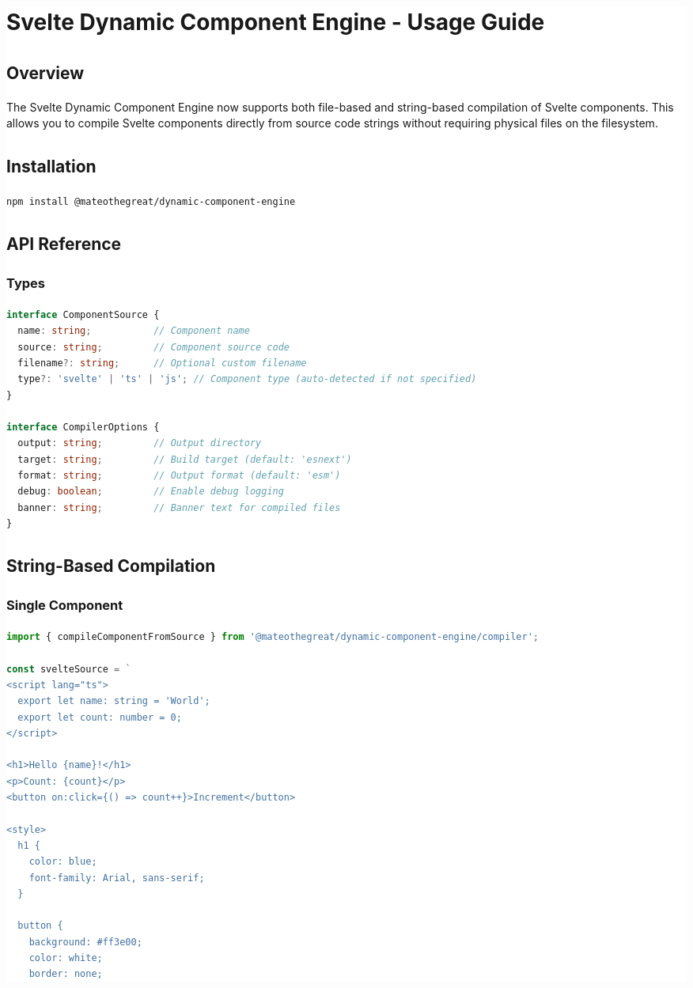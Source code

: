 # Svelte Dynamic Component Engine - Usage Guide

## Overview

The Svelte Dynamic Component Engine now supports both file-based and string-based compilation of Svelte components. This allows you to compile Svelte components directly from source code strings without requiring physical files on the filesystem.

## Installation

```bash
npm install @mateothegreat/dynamic-component-engine
```

## API Reference

### Types

```typescript
interface ComponentSource {
  name: string;           // Component name
  source: string;         // Component source code
  filename?: string;      // Optional custom filename
  type?: 'svelte' | 'ts' | 'js'; // Component type (auto-detected if not specified)
}

interface CompilerOptions {
  output: string;         // Output directory
  target: string;         // Build target (default: 'esnext')
  format: string;         // Output format (default: 'esm')
  debug: boolean;         // Enable debug logging
  banner: string;         // Banner text for compiled files
}
```

## String-Based Compilation

### Single Component

```typescript
import { compileComponentFromSource } from '@mateothegreat/dynamic-component-engine/compiler';

const svelteSource = `
<script lang="ts">
  export let name: string = 'World';
  export let count: number = 0;
</script>

<h1>Hello {name}!</h1>
<p>Count: {count}</p>
<button on:click={() => count++}>Increment</button>

<style>
  h1 {
    color: blue;
    font-family: Arial, sans-serif;
  }
  
  button {
    background: #ff3e00;
    color: white;
    border: none;
```